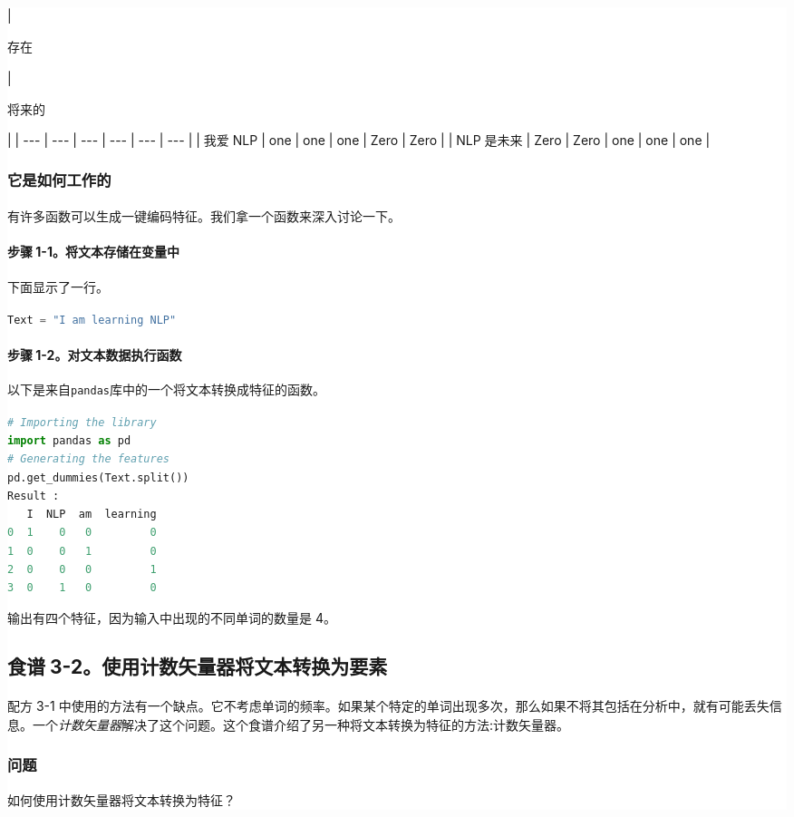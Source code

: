  | 

存在

 | 

将来的

 |
| --- | --- | --- | --- | --- | --- |
| 我爱 NLP | one | one | one | Zero | Zero |
| NLP 是未来 | Zero | Zero | one | one | one |

### 它是如何工作的

有许多函数可以生成一键编码特征。我们拿一个函数来深入讨论一下。

#### 步骤 1-1。将文本存储在变量中

下面显示了一行。

```py
Text = "I am learning NLP"

```

#### 步骤 1-2。对文本数据执行函数

以下是来自`pandas`库中的一个将文本转换成特征的函数。

```py
# Importing the library
import pandas as pd
# Generating the features
pd.get_dummies(Text.split())
Result :
   I  NLP  am  learning
0  1    0   0         0
1  0    0   1         0
2  0    0   0         1
3  0    1   0         0

```

输出有四个特征，因为输入中出现的不同单词的数量是 4。

## 食谱 3-2。使用计数矢量器将文本转换为要素

配方 3-1 中使用的方法有一个缺点。它不考虑单词的频率。如果某个特定的单词出现多次，那么如果不将其包括在分析中，就有可能丢失信息。一个*计数矢量器*解决了这个问题。这个食谱介绍了另一种将文本转换为特征的方法:计数矢量器。

### 问题

如何使用计数矢量器将文本转换为特征？
